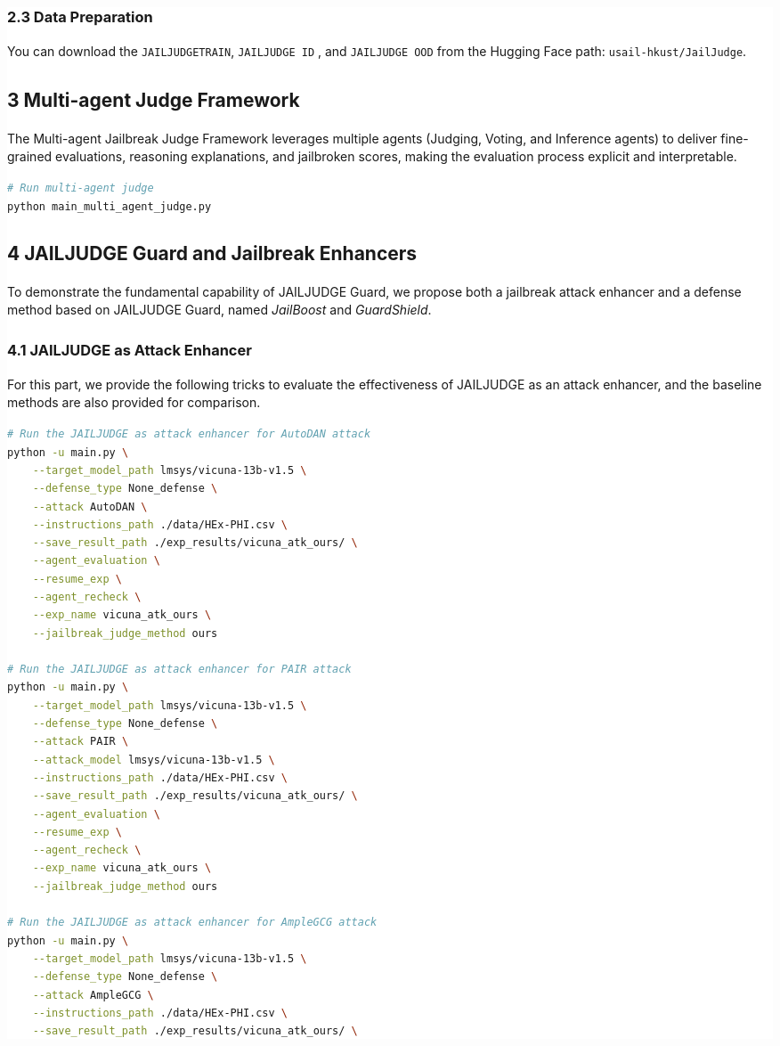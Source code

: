 ### 2.3 Data Preparation

You can download the `JAILJUDGETRAIN`, `JAILJUDGE ID` , and `JAILJUDGE OOD`   from the Hugging Face path: `usail-hkust/JailJudge`. 


## 3 Multi-agent Judge  Framework 
The Multi-agent Jailbreak Judge Framework leverages multiple agents (Judging, Voting, and Inference agents) to deliver fine-grained evaluations, reasoning explanations, and jailbroken scores, making the evaluation process explicit and interpretable.

```bash
# Run multi-agent judge 
python main_multi_agent_judge.py

```


## 4 JAILJUDGE Guard and Jailbreak Enhancers
To demonstrate the fundamental capability of JAILJUDGE Guard, we propose both a jailbreak attack enhancer and a defense method based on JAILJUDGE Guard, named _JailBoost_ and _GuardShield_.







### 4.1 JAILJUDGE as Attack Enhancer
For this part, we provide the following tricks to evaluate the effectiveness of JAILJUDGE as an attack enhancer, and the baseline methods are also provided for comparison.

```bash
# Run the JAILJUDGE as attack enhancer for AutoDAN attack
python -u main.py \
    --target_model_path lmsys/vicuna-13b-v1.5 \
    --defense_type None_defense \
    --attack AutoDAN \
    --instructions_path ./data/HEx-PHI.csv \
    --save_result_path ./exp_results/vicuna_atk_ours/ \
    --agent_evaluation \
    --resume_exp \
    --agent_recheck \
    --exp_name vicuna_atk_ours \
    --jailbreak_judge_method ours

# Run the JAILJUDGE as attack enhancer for PAIR attack
python -u main.py \
    --target_model_path lmsys/vicuna-13b-v1.5 \
    --defense_type None_defense \
    --attack PAIR \
    --attack_model lmsys/vicuna-13b-v1.5 \
    --instructions_path ./data/HEx-PHI.csv \
    --save_result_path ./exp_results/vicuna_atk_ours/ \
    --agent_evaluation \
    --resume_exp \
    --agent_recheck \
    --exp_name vicuna_atk_ours \
    --jailbreak_judge_method ours

# Run the JAILJUDGE as attack enhancer for AmpleGCG attack
python -u main.py \
    --target_model_path lmsys/vicuna-13b-v1.5 \
    --defense_type None_defense \
    --attack AmpleGCG \
    --instructions_path ./data/HEx-PHI.csv \
    --save_result_path ./exp_results/vicuna_atk_ours/ \
```